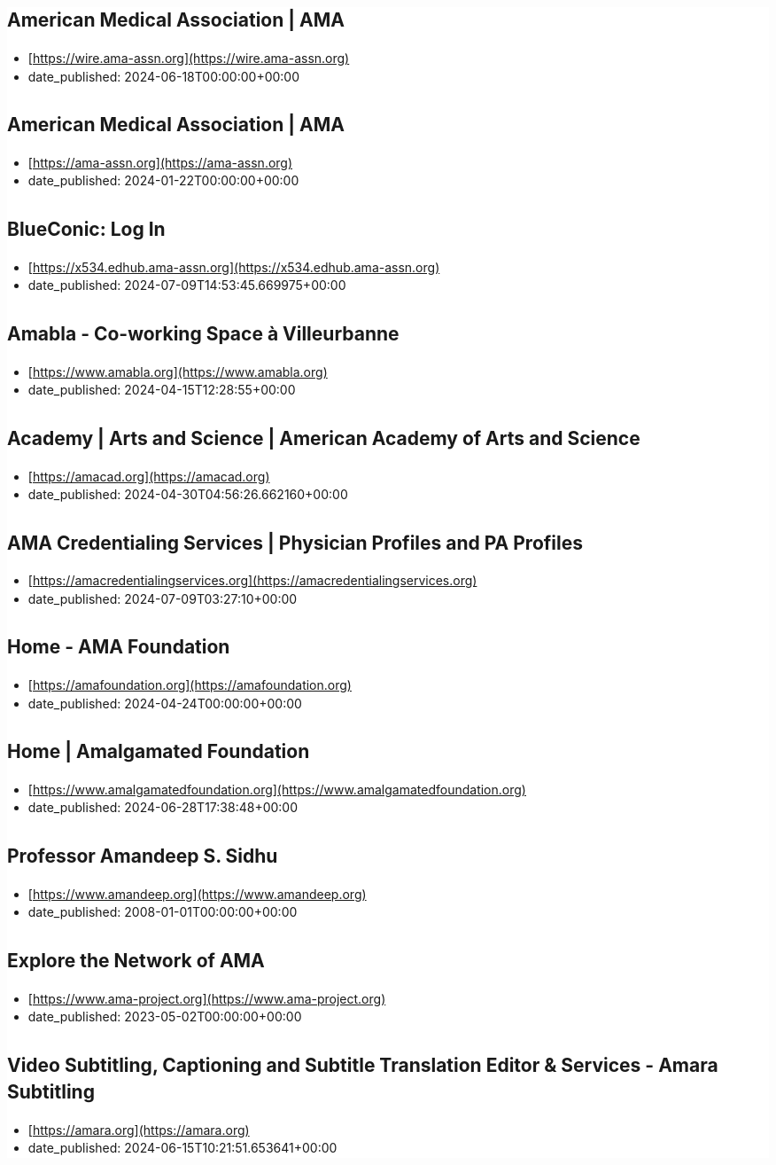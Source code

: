  ## American Medical Association | AMA
 - [https://wire.ama-assn.org](https://wire.ama-assn.org)
 - date_published: 2024-06-18T00:00:00+00:00

 ## American Medical Association | AMA
 - [https://ama-assn.org](https://ama-assn.org)
 - date_published: 2024-01-22T00:00:00+00:00

 ## BlueConic: Log In
 - [https://x534.edhub.ama-assn.org](https://x534.edhub.ama-assn.org)
 - date_published: 2024-07-09T14:53:45.669975+00:00

 ## Amabla - Co-working Space à Villeurbanne
 - [https://www.amabla.org](https://www.amabla.org)
 - date_published: 2024-04-15T12:28:55+00:00

 ## Academy | Arts and Science | American Academy of Arts and Science
 - [https://amacad.org](https://amacad.org)
 - date_published: 2024-04-30T04:56:26.662160+00:00

 ## AMA Credentialing Services | Physician Profiles and PA Profiles
 - [https://amacredentialingservices.org](https://amacredentialingservices.org)
 - date_published: 2024-07-09T03:27:10+00:00

 ## Home - AMA Foundation
 - [https://amafoundation.org](https://amafoundation.org)
 - date_published: 2024-04-24T00:00:00+00:00

 ## Home | Amalgamated Foundation
 - [https://www.amalgamatedfoundation.org](https://www.amalgamatedfoundation.org)
 - date_published: 2024-06-28T17:38:48+00:00

 ## Professor Amandeep S. Sidhu
 - [https://www.amandeep.org](https://www.amandeep.org)
 - date_published: 2008-01-01T00:00:00+00:00

 ## Explore the Network of AMA
 - [https://www.ama-project.org](https://www.ama-project.org)
 - date_published: 2023-05-02T00:00:00+00:00

 ## Video Subtitling, Captioning and Subtitle Translation Editor & Services - Amara Subtitling
 - [https://amara.org](https://amara.org)
 - date_published: 2024-06-15T10:21:51.653641+00:00
